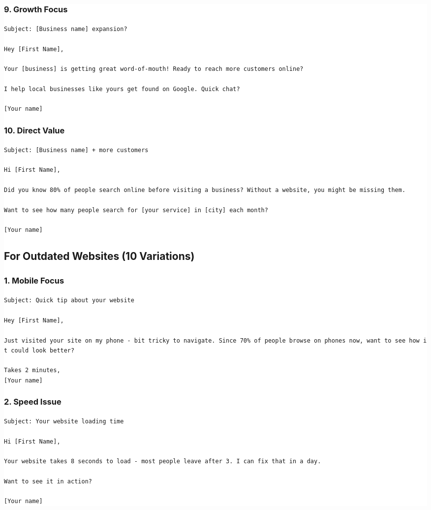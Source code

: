 ### 9. Growth Focus
```
Subject: [Business name] expansion?

Hey [First Name],

Your [business] is getting great word-of-mouth! Ready to reach more customers online?

I help local businesses like yours get found on Google. Quick chat?

[Your name]
```

### 10. Direct Value
```
Subject: [Business name] + more customers

Hi [First Name],

Did you know 80% of people search online before visiting a business? Without a website, you might be missing them.

Want to see how many people search for [your service] in [city] each month?

[Your name]
```

## For Outdated Websites (10 Variations)

### 1. Mobile Focus
```
Subject: Quick tip about your website

Hey [First Name],

Just visited your site on my phone - bit tricky to navigate. Since 70% of people browse on phones now, want to see how it could look better?

Takes 2 minutes,
[Your name]
```

### 2. Speed Issue
```
Subject: Your website loading time

Hi [First Name],

Your website takes 8 seconds to load - most people leave after 3. I can fix that in a day.

Want to see it in action?

[Your name]
```
